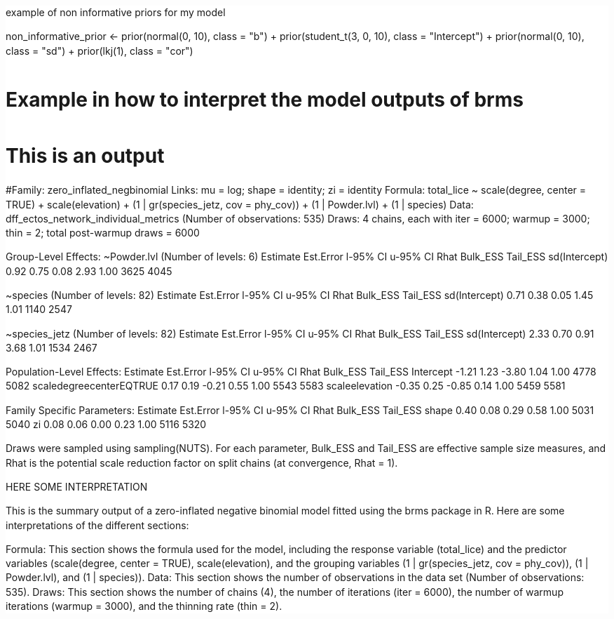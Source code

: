 

example of non informative priors for my model

non_informative_prior <- prior(normal(0, 10), class = "b") + 
                        prior(student_t(3, 0, 10), class = "Intercept") + 
                        prior(normal(0, 10), class = "sd") + 
                        prior(lkj(1), class = "cor")

# Example in how to interpret the model outputs of brms 

# This is an output 

#Family: zero_inflated_negbinomial 
  Links: mu = log; shape = identity; zi = identity 
Formula: total_lice ~ scale(degree, center = TRUE) + scale(elevation) + (1 | gr(species_jetz, cov = phy_cov)) + (1 | Powder.lvl) + (1 | species) 
   Data: dff_ectos_network_individual_metrics (Number of observations: 535) 
  Draws: 4 chains, each with iter = 6000; warmup = 3000; thin = 2;
         total post-warmup draws = 6000

Group-Level Effects: 
~Powder.lvl (Number of levels: 6) 
              Estimate Est.Error l-95% CI u-95% CI Rhat Bulk_ESS Tail_ESS
sd(Intercept)     0.92      0.75     0.08     2.93 1.00     3625     4045

~species (Number of levels: 82) 
              Estimate Est.Error l-95% CI u-95% CI Rhat Bulk_ESS Tail_ESS
sd(Intercept)     0.71      0.38     0.05     1.45 1.01     1140     2547

~species_jetz (Number of levels: 82) 
              Estimate Est.Error l-95% CI u-95% CI Rhat Bulk_ESS Tail_ESS
sd(Intercept)     2.33      0.70     0.91     3.68 1.01     1534     2467

Population-Level Effects: 
                        Estimate Est.Error l-95% CI u-95% CI Rhat Bulk_ESS Tail_ESS
Intercept                  -1.21      1.23    -3.80     1.04 1.00     4778     5082
scaledegreecenterEQTRUE     0.17      0.19    -0.21     0.55 1.00     5543     5583
scaleelevation             -0.35      0.25    -0.85     0.14 1.00     5459     5581

Family Specific Parameters: 
      Estimate Est.Error l-95% CI u-95% CI Rhat Bulk_ESS Tail_ESS
shape     0.40      0.08     0.29     0.58 1.00     5031     5040
zi        0.08      0.06     0.00     0.23 1.00     5116     5320

Draws were sampled using sampling(NUTS). For each parameter, Bulk_ESS
and Tail_ESS are effective sample size measures, and Rhat is the potential
scale reduction factor on split chains (at convergence, Rhat = 1).

HERE SOME INTERPRETATION 

This is the summary output of a zero-inflated negative binomial model fitted using the brms package in R. Here are some interpretations of the different sections:

Formula: This section shows the formula used for the model, including the response variable (total_lice) and the predictor variables (scale(degree, center = TRUE), scale(elevation), and the grouping variables (1 | gr(species_jetz, cov = phy_cov)), (1 | Powder.lvl), and (1 | species)).
Data: This section shows the number of observations in the data set (Number of observations: 535).
Draws: This section shows the number of chains (4), the number of iterations (iter = 6000), the number of warmup iterations (warmup = 3000), and the thinning rate (thin = 2).
